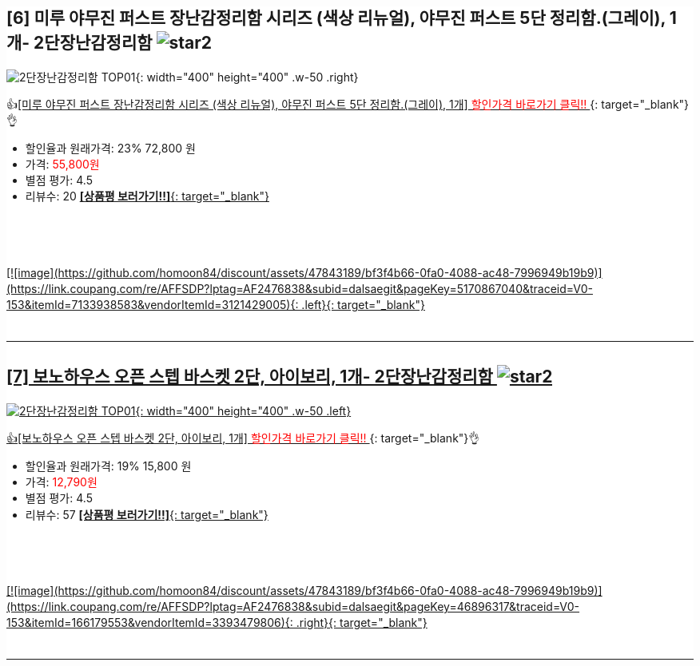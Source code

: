 
        
       
## [6] 미루 야무진 퍼스트 장난감정리함 시리즈 (색상 리뉴얼), 야무진 퍼스트 5단 정리함.(그레이), 1개- 2단장난감정리함  <img width="81" alt="star2" src="https://user-images.githubusercontent.com/78655692/151471960-29c5febe-c509-4c6d-99f4-a2203eb193c5.png">

![2단장난감정리함 TOP01](https://thumbnail8.coupangcdn.com/thumbnails/remote/230x230ex/image/vendor_inventory/7a8e/191e1efd59126013e28506fc9d02d4d8ca1a7c3464de2539848d1fd51e46.jpg){: width="400" height="400" .w-50 .right}


👍<a href="https://link.coupang.com/re/AFFSDP?lptag=AF2476838&subid=dalsaegit&pageKey=5170867040&traceid=V0-153&itemId=7133938583&vendorItemId=3121429005">[미루 야무진 퍼스트 장난감정리함 시리즈 (색상 리뉴얼), 야무진 퍼스트 5단 정리함.(그레이), 1개]<font color=red> 할인가격 바로가기 클릭!! </font></a>{: target="_blank"}👌
<br>
- 할인율과 원래가격: 23%  72,800   원
- 가격: <span style='color:red'>55,800원</span>
- 별점 평가: 4.5
- 리뷰수: 20 <a href="https://link.coupang.com/re/AFFSDP?lptag=AF2476838&subid=dalsaegit&pageKey=5170867040&traceid=V0-153&itemId=7133938583&vendorItemId=3121429005"> <strong>[상품평 보러가기!!]</strong>{: target="_blank"}
<br>
<br>
<br>
[![image](https://github.com/homoon84/discount/assets/47843189/bf3f4b66-0fa0-4088-ac48-7996949b19b9)](https://link.coupang.com/re/AFFSDP?lptag=AF2476838&subid=dalsaegit&pageKey=5170867040&traceid=V0-153&itemId=7133938583&vendorItemId=3121429005){: .left}{: target="_blank"}
<br>
<br>

---

        
       
## [7] 보노하우스 오픈 스텝 바스켓 2단, 아이보리, 1개- 2단장난감정리함  <img width="81" alt="star2" src="https://user-images.githubusercontent.com/78655692/151471960-29c5febe-c509-4c6d-99f4-a2203eb193c5.png">

![2단장난감정리함 TOP01](https://thumbnail7.coupangcdn.com/thumbnails/remote/230x230ex/image/retail/images/2017/11/09/16/2/d7047fdc-d530-4bdb-895c-ca8299a8ef31.jpg){: width="400" height="400" .w-50 .left}


👍<a href="https://link.coupang.com/re/AFFSDP?lptag=AF2476838&subid=dalsaegit&pageKey=46896317&traceid=V0-153&itemId=166179553&vendorItemId=3393479806">[보노하우스 오픈 스텝 바스켓 2단, 아이보리, 1개]<font color=red> 할인가격 바로가기 클릭!! </font></a>{: target="_blank"}👌
<br>
- 할인율과 원래가격: 19%  15,800   원
- 가격: <span style='color:red'>12,790원</span>
- 별점 평가: 4.5
- 리뷰수: 57 <a href="https://link.coupang.com/re/AFFSDP?lptag=AF2476838&subid=dalsaegit&pageKey=46896317&traceid=V0-153&itemId=166179553&vendorItemId=3393479806"> <strong>[상품평 보러가기!!]</strong>{: target="_blank"}
<br>
<br>
<br>
[![image](https://github.com/homoon84/discount/assets/47843189/bf3f4b66-0fa0-4088-ac48-7996949b19b9)](https://link.coupang.com/re/AFFSDP?lptag=AF2476838&subid=dalsaegit&pageKey=46896317&traceid=V0-153&itemId=166179553&vendorItemId=3393479806){: .right}{: target="_blank"}
<br>
<br>

---